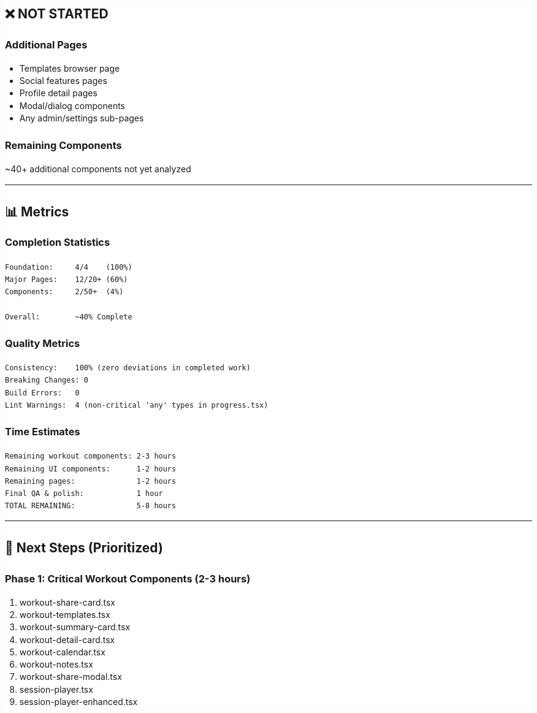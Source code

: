 
## ❌ NOT STARTED

### Additional Pages
- Templates browser page
- Social features pages  
- Profile detail pages
- Modal/dialog components
- Any admin/settings sub-pages

### Remaining Components
~40+ additional components not yet analyzed

---

## 📊 Metrics

### Completion Statistics
```
Foundation:     4/4    (100%)
Major Pages:    12/20+ (60%)
Components:     2/50+  (4%)

Overall:        ~40% Complete
```

### Quality Metrics
```
Consistency:    100% (zero deviations in completed work)
Breaking Changes: 0
Build Errors:   0
Lint Warnings:  4 (non-critical 'any' types in progress.tsx)
```

### Time Estimates
```
Remaining workout components: 2-3 hours
Remaining UI components:      1-2 hours
Remaining pages:              1-2 hours
Final QA & polish:            1 hour
TOTAL REMAINING:              5-8 hours
```

---

## 🎯 Next Steps (Prioritized)

### Phase 1: Critical Workout Components (2-3 hours)
1. workout-share-card.tsx
2. workout-templates.tsx
3. workout-summary-card.tsx
4. workout-detail-card.tsx
5. workout-calendar.tsx
6. workout-notes.tsx
7. workout-share-modal.tsx
8. session-player.tsx
9. session-player-enhanced.tsx
